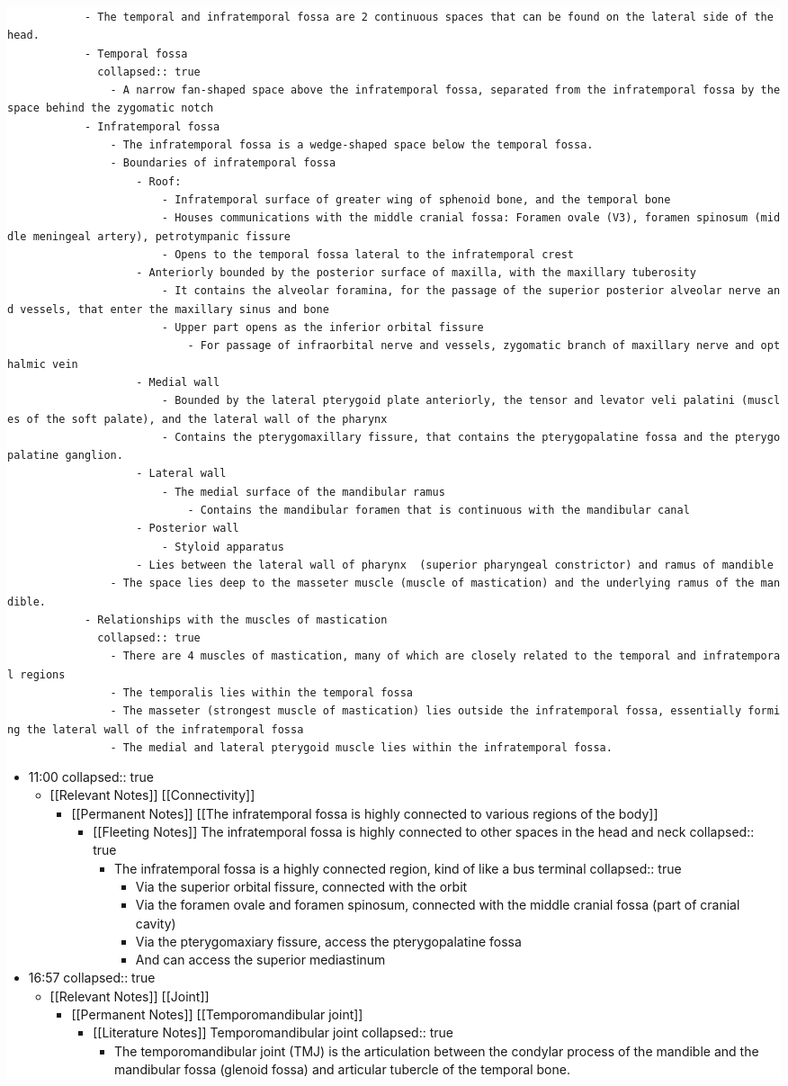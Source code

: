 				- The temporal and infratemporal fossa are 2 continuous spaces that can be found on the lateral side of the head.
				- Temporal fossa
				  collapsed:: true
					- A narrow fan-shaped space above the infratemporal fossa, separated from the infratemporal fossa by the space behind the zygomatic notch
				- Infratemporal fossa
					- The infratemporal fossa is a wedge-shaped space below the temporal fossa.
					- Boundaries of infratemporal fossa
						- Roof:
							- Infratemporal surface of greater wing of sphenoid bone, and the temporal bone
							- Houses communications with the middle cranial fossa: Foramen ovale (V3), foramen spinosum (middle meningeal artery), petrotympanic fissure
							- Opens to the temporal fossa lateral to the infratemporal crest
						- Anteriorly bounded by the posterior surface of maxilla, with the maxillary tuberosity
							- It contains the alveolar foramina, for the passage of the superior posterior alveolar nerve and vessels, that enter the maxillary sinus and bone
							- Upper part opens as the inferior orbital fissure
								- For passage of infraorbital nerve and vessels, zygomatic branch of maxillary nerve and opthalmic vein
						- Medial wall
							- Bounded by the lateral pterygoid plate anteriorly, the tensor and levator veli palatini (muscles of the soft palate), and the lateral wall of the pharynx
							- Contains the pterygomaxillary fissure, that contains the pterygopalatine fossa and the pterygopalatine ganglion.
						- Lateral wall
							- The medial surface of the mandibular ramus
								- Contains the mandibular foramen that is continuous with the mandibular canal
						- Posterior wall
							- Styloid apparatus
						- Lies between the lateral wall of pharynx  (superior pharyngeal constrictor) and ramus of mandible
					- The space lies deep to the masseter muscle (muscle of mastication) and the underlying ramus of the mandible.
				- Relationships with the muscles of mastication
				  collapsed:: true
					- There are 4 muscles of mastication, many of which are closely related to the temporal and infratemporal regions
					- The temporalis lies within the temporal fossa
					- The masseter (strongest muscle of mastication) lies outside the infratemporal fossa, essentially forming the lateral wall of the infratemporal fossa
					- The medial and lateral pterygoid muscle lies within the infratemporal fossa.
- 11:00
  collapsed:: true
	- [[Relevant Notes]] [[Connectivity]]
		- [[Permanent Notes]] [[The infratemporal fossa is highly connected to various regions of the body]]
			- [[Fleeting Notes]] The infratemporal fossa is highly connected to other spaces in the head and neck
			  collapsed:: true
				- The infratemporal fossa is a highly connected region, kind of like a bus terminal
				  collapsed:: true
					- Via the superior orbital fissure, connected with the orbit
					- Via the foramen ovale and foramen spinosum, connected with the middle cranial fossa (part of cranial cavity)
					- Via the pterygomaxiary fissure, access the pterygopalatine fossa
					- And can access the superior mediastinum
- 16:57
  collapsed:: true
	- [[Relevant Notes]] [[Joint]]
		- [[Permanent Notes]] [[Temporomandibular joint]]
			- [[Literature Notes]] Temporomandibular joint
			  collapsed:: true
				- The temporomandibular joint (TMJ) is the articulation between the condylar process of the mandible and the mandibular fossa (glenoid fossa) and articular tubercle of the temporal bone.